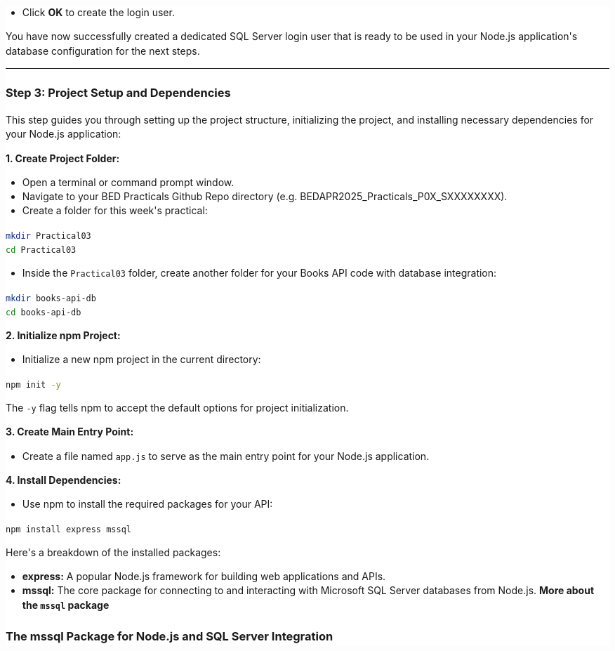- Click **OK** to create the login user.

You have now successfully created a dedicated SQL Server login user that is ready to be used in your Node.js application's database configuration for the next steps.

---

### Step 3: Project Setup and Dependencies

This step guides you through setting up the project structure, initializing the project, and installing necessary dependencies for your Node.js application:

**1. Create Project Folder:**

- Open a terminal or command prompt window.
- Navigate to your BED Practicals Github Repo directory (e.g. BEDAPR2025_Practicals_P0X_SXXXXXXXX).
- Create a folder for this week's practical:

```bash
mkdir Practical03
cd Practical03
```

- Inside the `Practical03` folder, create another folder for your Books API code with database integration:

```bash
mkdir books-api-db
cd books-api-db
```

**2. Initialize npm Project:**

- Initialize a new npm project in the current directory:

```bash
npm init -y
```

The `-y` flag tells npm to accept the default options for project initialization.

**3. Create Main Entry Point:**

- Create a file named `app.js` to serve as the main entry point for your Node.js application.

**4. Install Dependencies:**

- Use npm to install the required packages for your API:

```bash
npm install express mssql
```

Here's a breakdown of the installed packages:

- **express:** A popular Node.js framework for building web applications and APIs.
- **mssql:** The core package for connecting to and interacting with Microsoft SQL Server databases from Node.js.
  **More about the `mssql` package**

### The mssql Package for Node.js and SQL Server Integration
